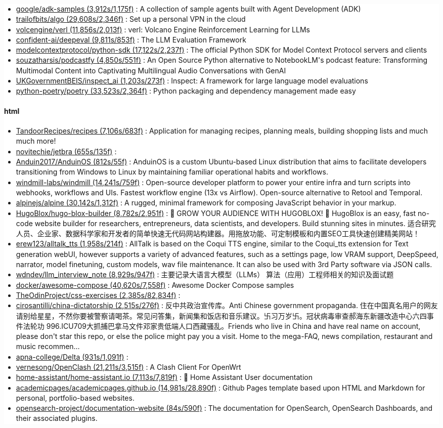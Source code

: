 * [google/adk-samples (3,912s/1,175f)](https://github.com/google/adk-samples) : A collection of sample agents built with Agent Development (ADK)
* [trailofbits/algo (29,608s/2,346f)](https://github.com/trailofbits/algo) : Set up a personal VPN in the cloud
* [volcengine/verl (11,856s/2,013f)](https://github.com/volcengine/verl) : verl: Volcano Engine Reinforcement Learning for LLMs
* [confident-ai/deepeval (9,811s/853f)](https://github.com/confident-ai/deepeval) : The LLM Evaluation Framework
* [modelcontextprotocol/python-sdk (17,122s/2,237f)](https://github.com/modelcontextprotocol/python-sdk) : The official Python SDK for Model Context Protocol servers and clients
* [souzatharsis/podcastfy (4,850s/551f)](https://github.com/souzatharsis/podcastfy) : An Open Source Python alternative to NotebookLM's podcast feature: Transforming Multimodal Content into Captivating Multilingual Audio Conversations with GenAI
* [UKGovernmentBEIS/inspect_ai (1,203s/273f)](https://github.com/UKGovernmentBEIS/inspect_ai) : Inspect: A framework for large language model evaluations
* [python-poetry/poetry (33,523s/2,364f)](https://github.com/python-poetry/poetry) : Python packaging and dependency management made easy

#### html
* [TandoorRecipes/recipes (7,106s/683f)](https://github.com/TandoorRecipes/recipes) : Application for managing recipes, planning meals, building shopping lists and much much more!
* [novitechie/jetbra (655s/135f)](https://github.com/novitechie/jetbra) : 
* [Anduin2017/AnduinOS (812s/55f)](https://github.com/Anduin2017/AnduinOS) : AnduinOS is a custom Ubuntu-based Linux distribution that aims to facilitate developers transitioning from Windows to Linux by maintaining familiar operational habits and workflows.
* [windmill-labs/windmill (14,241s/759f)](https://github.com/windmill-labs/windmill) : Open-source developer platform to power your entire infra and turn scripts into webhooks, workflows and UIs. Fastest workflow engine (13x vs Airflow). Open-source alternative to Retool and Temporal.
* [alpinejs/alpine (30,142s/1,312f)](https://github.com/alpinejs/alpine) : A rugged, minimal framework for composing JavaScript behavior in your markup.
* [HugoBlox/hugo-blox-builder (8,782s/2,951f)](https://github.com/HugoBlox/hugo-blox-builder) : 🚨 GROW YOUR AUDIENCE WITH HUGOBLOX! 🚀 HugoBlox is an easy, fast no-code website builder for researchers, entrepreneurs, data scientists, and developers. Build stunning sites in minutes. 适合研究人员、企业家、数据科学家和开发者的简单快速无代码网站构建器。用拖放功能、可定制模板和内置SEO工具快速创建精美网站！
* [erew123/alltalk_tts (1,958s/214f)](https://github.com/erew123/alltalk_tts) : AllTalk is based on the Coqui TTS engine, similar to the Coqui_tts extension for Text generation webUI, however supports a variety of advanced features, such as a settings page, low VRAM support, DeepSpeed, narrator, model finetuning, custom models, wav file maintenance. It can also be used with 3rd Party software via JSON calls.
* [wdndev/llm_interview_note (8,929s/947f)](https://github.com/wdndev/llm_interview_note) : 主要记录大语言大模型（LLMs） 算法（应用）工程师相关的知识及面试题
* [docker/awesome-compose (40,620s/7,558f)](https://github.com/docker/awesome-compose) : Awesome Docker Compose samples
* [TheOdinProject/css-exercises (2,385s/82,834f)](https://github.com/TheOdinProject/css-exercises) : 
* [cirosantilli/china-dictatorship (2,515s/276f)](https://github.com/cirosantilli/china-dictatorship) : 反中共政治宣传库。Anti Chinese government propaganda. 住在中国真名用户的网友请别给星星，不然你要被警察请喝茶。常见问答集，新闻集和饭店和音乐建议。卐习万岁卐。冠状病毒审查郝海东新疆改造中心六四事件法轮功 996.ICU709大抓捕巴拿马文件邓家贵低端人口西藏骚乱。Friends who live in China and have real name on account, please don't star this repo, or else the police might pay you a visit. Home to the mega-FAQ, news compilation, restaurant and music recommen…
* [apna-college/Delta (931s/1,091f)](https://github.com/apna-college/Delta) : 
* [vernesong/OpenClash (21,211s/3,515f)](https://github.com/vernesong/OpenClash) : A Clash Client For OpenWrt
* [home-assistant/home-assistant.io (7,113s/7,819f)](https://github.com/home-assistant/home-assistant.io) : 📘 Home Assistant User documentation
* [academicpages/academicpages.github.io (14,981s/28,890f)](https://github.com/academicpages/academicpages.github.io) : Github Pages template based upon HTML and Markdown for personal, portfolio-based websites.
* [opensearch-project/documentation-website (84s/590f)](https://github.com/opensearch-project/documentation-website) : The documentation for OpenSearch, OpenSearch Dashboards, and their associated plugins.
